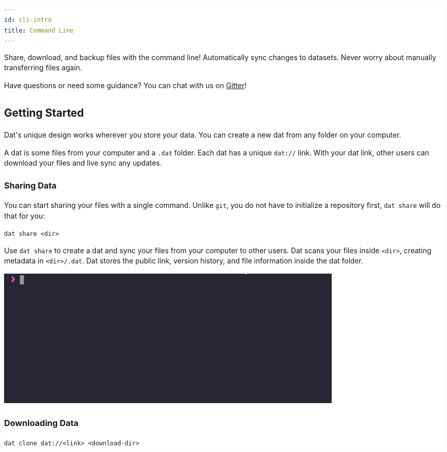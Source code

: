 ```yaml
---
id: cli-intro
title: Command Line
---
```


Share, download, and backup files with the command line!
Automatically sync changes to datasets.
Never worry about manually transferring files again.

Have questions or need some guidance?
You can chat with us on [Gitter][gitter-chat]!

## Getting Started

Dat's unique design works wherever you store your data.
You can create a new dat from any folder on your computer.

A dat is some files from your computer and a `.dat` folder. Each dat has a unique `dat://` link.
With your dat link, other users can download your files and live sync any updates.

### Sharing Data

You can start sharing your files with a single command.
Unlike `git`, you do not have to initialize a repository first, `dat share` will do that for you:

```
dat share <dir>
```

Use `dat share` to create a dat and sync your files from your computer to other users.
Dat scans your files inside `<dir>`, creating metadata in `<dir>/.dat`.
Dat stores the public link, version history, and file information inside the dat folder.

![animation demonstrating the "dat share" command](assets/cli-share.gif)

### Downloading Data

```
dat clone dat://<link> <download-dir>
```


[Dat Project]: https://datproject.org
[Code for Science & Society]: https://codeforscience.org
[Dat white paper]: https://github.com/datproject/docs/blob/master/papers/dat-paper.pdf
[Dat Desktop]: https://docs.datproject.org/install#desktop-application
[Beaker Browser]: https://beakerbrowser.com
[registry server]: https://github.com/datproject/datbase
[Knight Foundation grant]: https://blog.datproject.org/2016/02/01/announcing-publicbits-org/
[dat-node]: https://github.com/datproject/dat-node
[dat-ignore]: https://github.com/joehand/dat-ignore
[new-issue]: https://github.com/datproject/dat/issues/new
[dat#503]: https://github.com/datproject/dat/issues/503
[install-node]: https://nodejs.org/en/download/
[install-node-npm]: https://docs.npmjs.com/getting-started/installing-node
[fixing-npm-permissions]: https://docs.npmjs.com/getting-started/fixing-npm-permissions
[guidelines on contributing]: https://github.com/datproject/dat/blob/master/CONTRIBUTING.md
[development workflow]: https://github.com/datproject/dat/blob/master/CONTRIBUTING.md#development-workflow
[travis-badge]: https://travis-ci.org/datproject/dat.svg?branch=master
[travis-build]: https://travis-ci.org/datproject/dat
[appveyor-badge]: https://ci.appveyor.com/api/projects/status/github/datproject/dat?branch=master&svg=true
[appveyor-build]: https://ci.appveyor.com/project/joehand/dat/branch/master
[npm-badge]: https://img.shields.io/npm/v/dat.svg
[npm-package]: https://npmjs.org/package/dat
[irc-badge]: https://img.shields.io/badge/irc%20channel-%23dat%20on%20freenode-blue.svg
[irc-channel]: https://webchat.freenode.net/?channels=dat
[gitter-badge]: https://badges.gitter.im/Join%20Chat.svg
[gitter-chat]: https://gitter.im/datproject/discussions